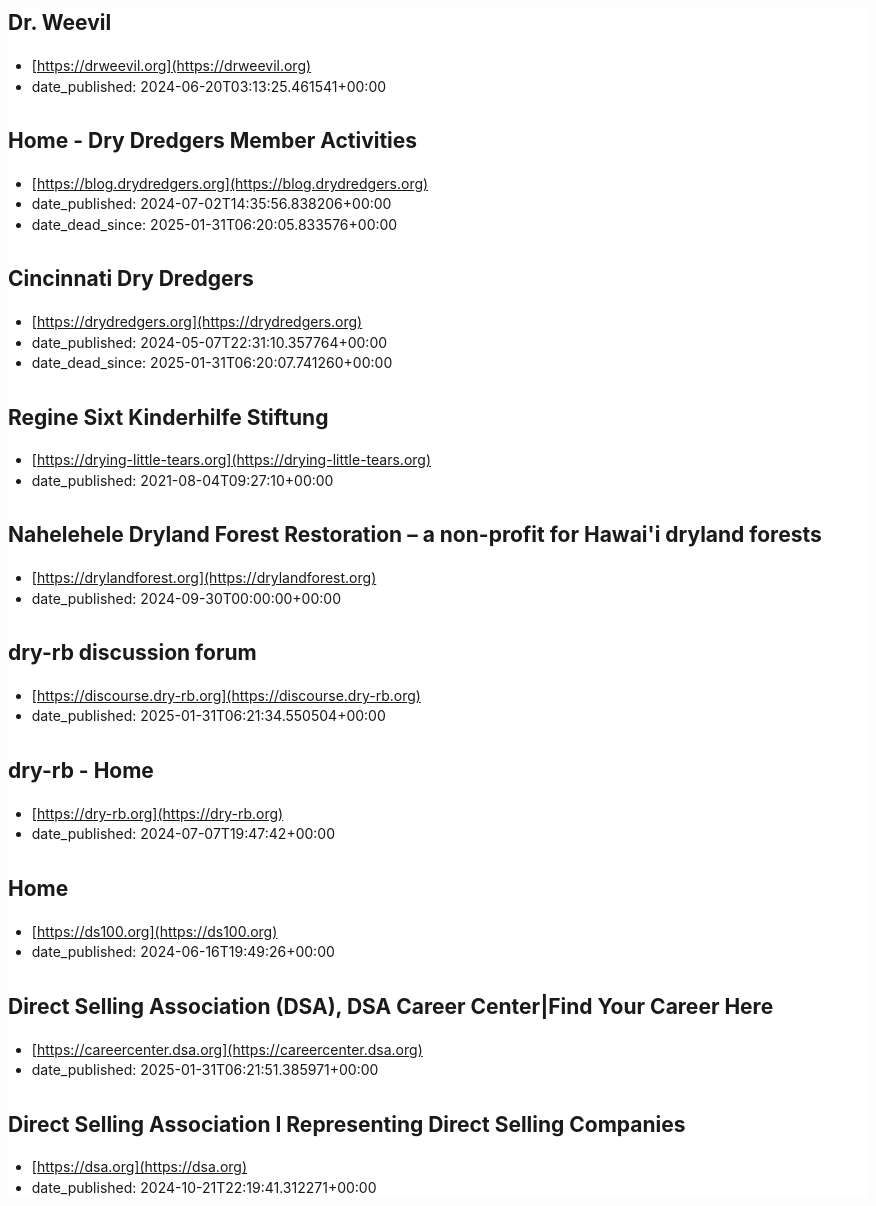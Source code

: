  ## Dr. Weevil
 - [https://drweevil.org](https://drweevil.org)
 - date_published: 2024-06-20T03:13:25.461541+00:00

 ## Home - Dry Dredgers Member Activities
 - [https://blog.drydredgers.org](https://blog.drydredgers.org)
 - date_published: 2024-07-02T14:35:56.838206+00:00
 - date_dead_since: 2025-01-31T06:20:05.833576+00:00

 ## Cincinnati Dry Dredgers
 - [https://drydredgers.org](https://drydredgers.org)
 - date_published: 2024-05-07T22:31:10.357764+00:00
 - date_dead_since: 2025-01-31T06:20:07.741260+00:00

 ## Regine Sixt Kinderhilfe Stiftung
 - [https://drying-little-tears.org](https://drying-little-tears.org)
 - date_published: 2021-08-04T09:27:10+00:00

 ## Nahelehele Dryland Forest Restoration – a non-profit for Hawai'i dryland forests
 - [https://drylandforest.org](https://drylandforest.org)
 - date_published: 2024-09-30T00:00:00+00:00

 ## dry-rb discussion forum
 - [https://discourse.dry-rb.org](https://discourse.dry-rb.org)
 - date_published: 2025-01-31T06:21:34.550504+00:00

 ## dry-rb - Home
 - [https://dry-rb.org](https://dry-rb.org)
 - date_published: 2024-07-07T19:47:42+00:00

 ## Home
 - [https://ds100.org](https://ds100.org)
 - date_published: 2024-06-16T19:49:26+00:00

 ## Direct Selling Association (DSA), DSA Career Center|Find Your Career Here
 - [https://careercenter.dsa.org](https://careercenter.dsa.org)
 - date_published: 2025-01-31T06:21:51.385971+00:00

 ## Direct Selling Association I Representing Direct Selling Companies
 - [https://dsa.org](https://dsa.org)
 - date_published: 2024-10-21T22:19:41.312271+00:00
